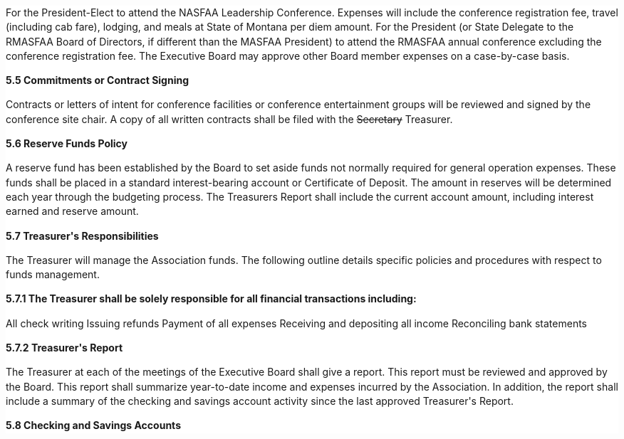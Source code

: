   For the President-Elect to attend the NASFAA Leadership Conference. Expenses will include the conference registration fee, travel (including cab fare), lodging, and meals at State of Montana per diem amount.
  For the President (or State Delegate to the RMASFAA Board of Directors, if different than the MASFAA President) to attend the RMASFAA annual conference excluding the conference registration fee.
  The Executive Board may approve other Board member expenses on a case-by-case basis.





**5.5 Commitments or Contract Signing**

Contracts or letters of intent for conference facilities or conference entertainment groups will be reviewed and signed by the conference site chair. A copy of all written contracts shall be filed with the <s>Secretary</s> Treasurer.





**5.6 Reserve Funds Policy**

A reserve fund has been established by the Board to set aside funds not normally required for general operation expenses. These funds shall be placed in a standard interest-bearing account or Certificate of Deposit. The amount in reserves will be determined each year through the budgeting process. The Treasurers Report shall include the current account amount, including interest earned and reserve amount.





**5.7 Treasurer's Responsibilities**

The Treasurer will manage the Association funds. The following outline details specific policies and procedures with respect to funds management.





**5.7.1 The Treasurer shall be solely responsible for all financial transactions including:**

  All check writing
  Issuing refunds
  Payment of all expenses
  Receiving and depositing all income
  Reconciling bank statements

**5.7.2 Treasurer's Report**

The Treasurer at each of the meetings of the Executive Board shall give a report. This report must be reviewed and approved by the Board. This report shall summarize year-to-date income and expenses incurred by the Association. In addition, the report shall include a summary of the checking and savings account activity since the last approved Treasurer's Report.





**5.8 Checking and Savings Accounts**




